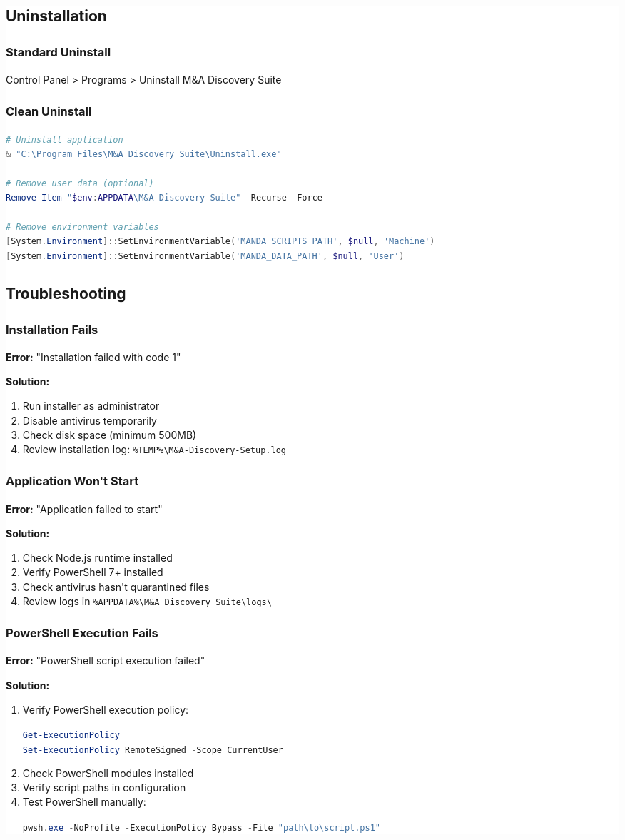 ## Uninstallation

### Standard Uninstall

Control Panel > Programs > Uninstall M&A Discovery Suite

### Clean Uninstall

```powershell
# Uninstall application
& "C:\Program Files\M&A Discovery Suite\Uninstall.exe"

# Remove user data (optional)
Remove-Item "$env:APPDATA\M&A Discovery Suite" -Recurse -Force

# Remove environment variables
[System.Environment]::SetEnvironmentVariable('MANDA_SCRIPTS_PATH', $null, 'Machine')
[System.Environment]::SetEnvironmentVariable('MANDA_DATA_PATH', $null, 'User')
```

## Troubleshooting

### Installation Fails

**Error:** "Installation failed with code 1"

**Solution:**
1. Run installer as administrator
2. Disable antivirus temporarily
3. Check disk space (minimum 500MB)
4. Review installation log: `%TEMP%\M&A-Discovery-Setup.log`

### Application Won't Start

**Error:** "Application failed to start"

**Solution:**
1. Check Node.js runtime installed
2. Verify PowerShell 7+ installed
3. Check antivirus hasn't quarantined files
4. Review logs in `%APPDATA%\M&A Discovery Suite\logs\`

### PowerShell Execution Fails

**Error:** "PowerShell script execution failed"

**Solution:**
1. Verify PowerShell execution policy:
   ```powershell
   Get-ExecutionPolicy
   Set-ExecutionPolicy RemoteSigned -Scope CurrentUser
   ```
2. Check PowerShell modules installed
3. Verify script paths in configuration
4. Test PowerShell manually:
   ```powershell
   pwsh.exe -NoProfile -ExecutionPolicy Bypass -File "path\to\script.ps1"
   ```
